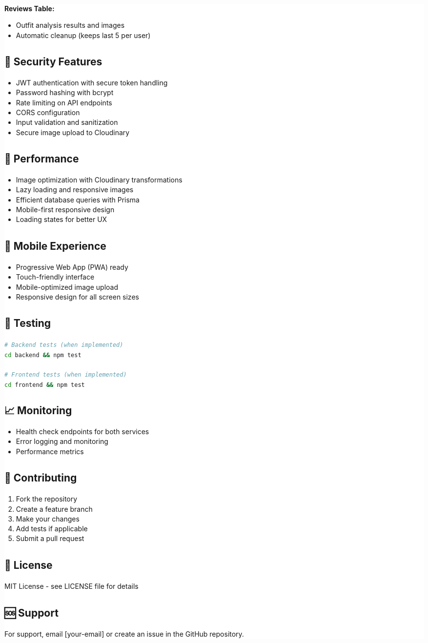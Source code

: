 **Reviews Table:**
- Outfit analysis results and images
- Automatic cleanup (keeps last 5 per user)

## 🔐 Security Features

- JWT authentication with secure token handling
- Password hashing with bcrypt
- Rate limiting on API endpoints
- CORS configuration
- Input validation and sanitization
- Secure image upload to Cloudinary

## 🚀 Performance

- Image optimization with Cloudinary transformations
- Lazy loading and responsive images
- Efficient database queries with Prisma
- Mobile-first responsive design
- Loading states for better UX

## 📱 Mobile Experience

- Progressive Web App (PWA) ready
- Touch-friendly interface
- Mobile-optimized image upload
- Responsive design for all screen sizes

## 🧪 Testing

```bash
# Backend tests (when implemented)
cd backend && npm test

# Frontend tests (when implemented)
cd frontend && npm test
```

## 📈 Monitoring

- Health check endpoints for both services
- Error logging and monitoring
- Performance metrics

## 🤝 Contributing

1. Fork the repository
2. Create a feature branch
3. Make your changes
4. Add tests if applicable
5. Submit a pull request

## 📄 License

MIT License - see LICENSE file for details

## 🆘 Support

For support, email [your-email] or create an issue in the GitHub repository.
